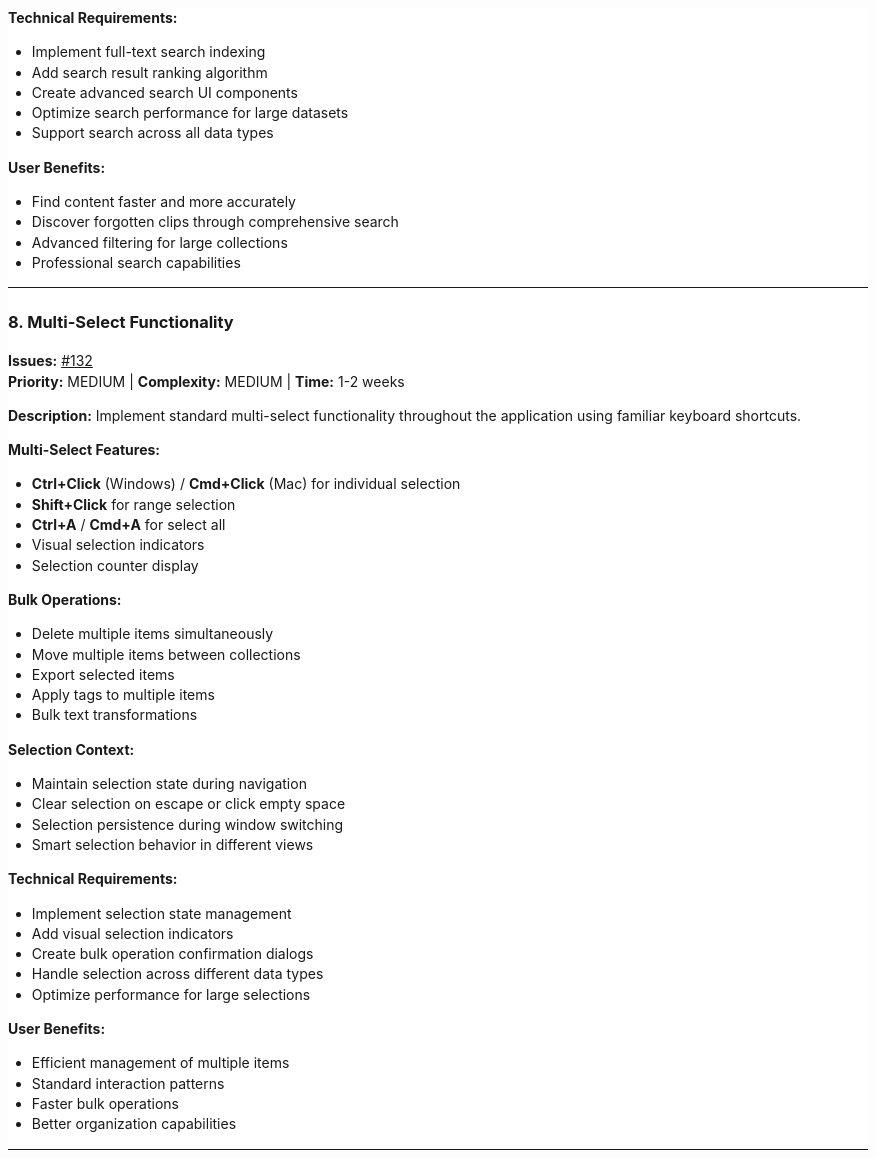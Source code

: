 **Technical Requirements:**
- Implement full-text search indexing
- Add search result ranking algorithm
- Create advanced search UI components
- Optimize search performance for large datasets
- Support search across all data types

**User Benefits:**
- Find content faster and more accurately
- Discover forgotten clips through comprehensive search
- Advanced filtering for large collections
- Professional search capabilities

---

### 8. Multi-Select Functionality
**Issues:** [#132](https://github.com/PasteBar/PasteBarApp/issues/132)  
**Priority:** MEDIUM | **Complexity:** MEDIUM | **Time:** 1-2 weeks

**Description:**
Implement standard multi-select functionality throughout the application using familiar keyboard shortcuts.

**Multi-Select Features:**
- **Ctrl+Click** (Windows) / **Cmd+Click** (Mac) for individual selection
- **Shift+Click** for range selection
- **Ctrl+A** / **Cmd+A** for select all
- Visual selection indicators
- Selection counter display

**Bulk Operations:**
- Delete multiple items simultaneously
- Move multiple items between collections
- Export selected items
- Apply tags to multiple items
- Bulk text transformations

**Selection Context:**
- Maintain selection state during navigation
- Clear selection on escape or click empty space
- Selection persistence during window switching
- Smart selection behavior in different views

**Technical Requirements:**
- Implement selection state management
- Add visual selection indicators
- Create bulk operation confirmation dialogs
- Handle selection across different data types
- Optimize performance for large selections

**User Benefits:**
- Efficient management of multiple items
- Standard interaction patterns
- Faster bulk operations
- Better organization capabilities

---
